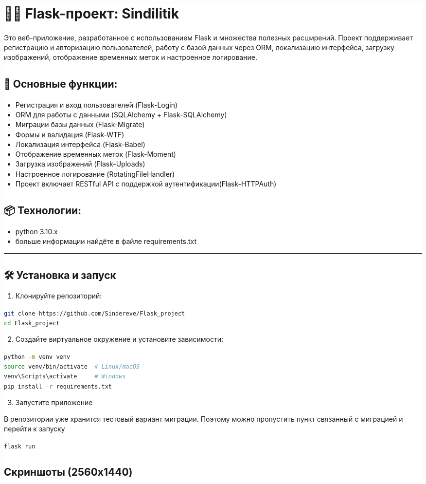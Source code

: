  # 🧑‍💻 Flask-проект: Sindilitik 

Это веб-приложение, разработанное с использованием Flask и множества полезных расширений. Проект поддерживает регистрацию и авторизацию пользователей, работу с базой данных через ORM, локализацию интерфейса, загрузку изображений, отображение временных меток и настроенное логирование.


 ## **🔧 Основные функции:**

* Регистрация и вход пользователей (Flask-Login)
* ORM для работы с данными (SQLAlchemy + Flask-SQLAlchemy)
* Миграции базы данных (Flask-Migrate)
* Формы и валидация (Flask-WTF)
* Локализация интерфейса (Flask-Babel)
* Отображение временных меток (Flask-Moment)
* Загрузка изображений (Flask-Uploads)
* Настроенное логирование (RotatingFileHandler)
* Проект включает RESTful API с поддержкой аутентификации(Flask-HTTPAuth)


 ## 📦 Технологии: 

* python 3.10.x
* больше информации найдёте в файле requirements.txt

---

 ## 🛠️ Установка и запуск

 1. Клонируйте репозиторий:
```bash
git clone https://github.com/Sindereve/Flask_project
cd Flask_project
```

 2. Создайте виртуальное окружение и установите зависимости:
```bash
python -m venv venv
source venv/bin/activate  # Linux/macOS
venv\Scripts\activate     # Windows
pip install -r requirements.txt
```

 3. Запустите приложение

В репозитории уже хранится тестовый вариант миграции. Поэтому можно пропустить пункт связанный с миграцией и перейти к запуску

```bash
flask run
```

 ## Скриншоты (2560x1440)
